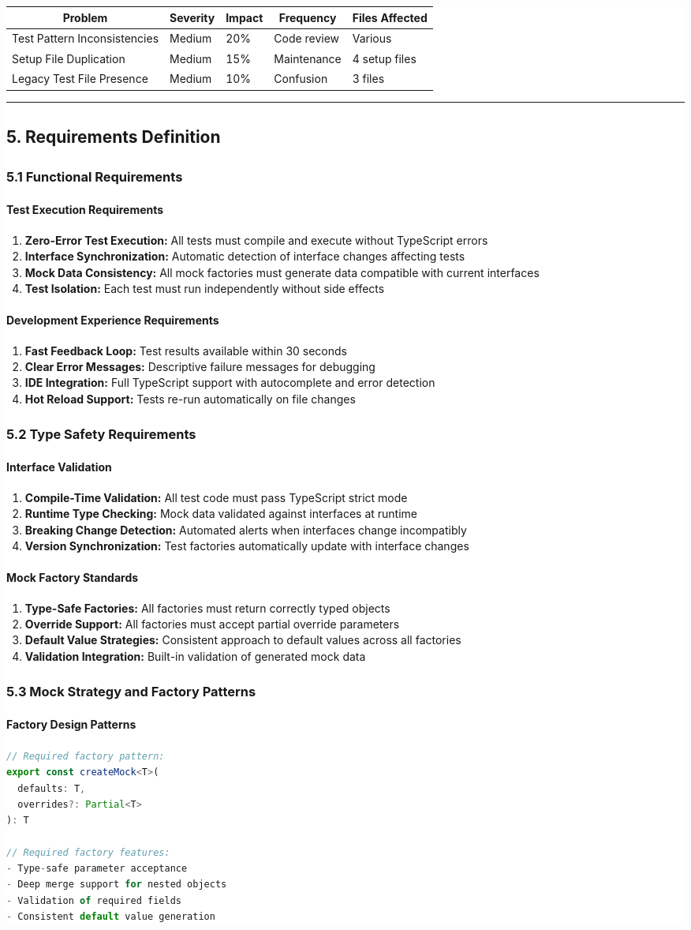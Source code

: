 | Problem | Severity | Impact | Frequency | Files Affected |
|---------|----------|--------|-----------|----------------|
| Test Pattern Inconsistencies | Medium | 20% | Code review | Various |
| Setup File Duplication | Medium | 15% | Maintenance | 4 setup files |
| Legacy Test File Presence | Medium | 10% | Confusion | 3 files |

---

## 5. Requirements Definition

### 5.1 Functional Requirements

#### Test Execution Requirements
1. **Zero-Error Test Execution:** All tests must compile and execute without TypeScript errors
2. **Interface Synchronization:** Automatic detection of interface changes affecting tests
3. **Mock Data Consistency:** All mock factories must generate data compatible with current interfaces
4. **Test Isolation:** Each test must run independently without side effects

#### Development Experience Requirements
1. **Fast Feedback Loop:** Test results available within 30 seconds
2. **Clear Error Messages:** Descriptive failure messages for debugging
3. **IDE Integration:** Full TypeScript support with autocomplete and error detection
4. **Hot Reload Support:** Tests re-run automatically on file changes

### 5.2 Type Safety Requirements

#### Interface Validation
1. **Compile-Time Validation:** All test code must pass TypeScript strict mode
2. **Runtime Type Checking:** Mock data validated against interfaces at runtime
3. **Breaking Change Detection:** Automated alerts when interfaces change incompatibly
4. **Version Synchronization:** Test factories automatically update with interface changes

#### Mock Factory Standards
1. **Type-Safe Factories:** All factories must return correctly typed objects
2. **Override Support:** All factories must accept partial override parameters
3. **Default Value Strategies:** Consistent approach to default values across all factories
4. **Validation Integration:** Built-in validation of generated mock data

### 5.3 Mock Strategy and Factory Patterns

#### Factory Design Patterns
```typescript
// Required factory pattern:
export const createMock<T>(
  defaults: T,
  overrides?: Partial<T>
): T

// Required factory features:
- Type-safe parameter acceptance
- Deep merge support for nested objects
- Validation of required fields
- Consistent default value generation
```
